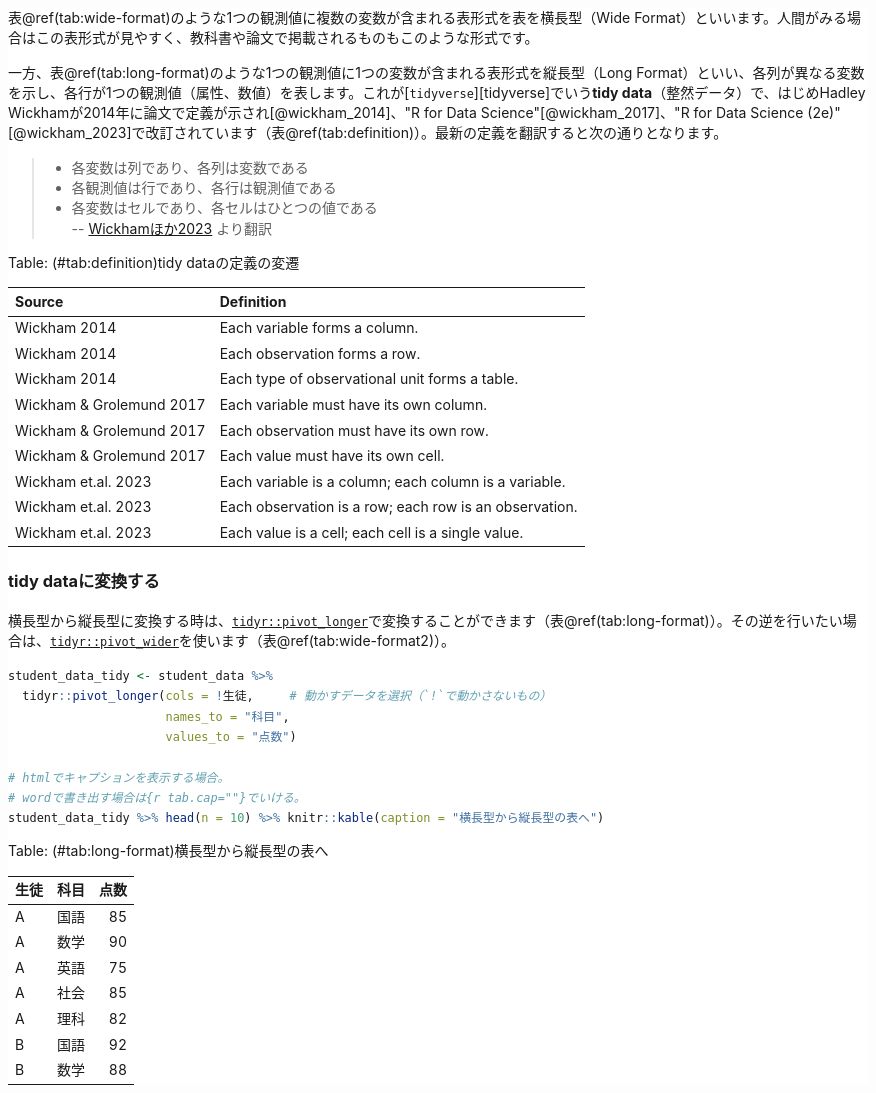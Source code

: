 表\@ref(tab:wide-format)のような1つの観測値に複数の変数が含まれる表形式を表を横長型（Wide Format）といいます。人間がみる場合はこの表形式が見やすく、教科書や論文で掲載されるものもこのような形式です。

一方、表\@ref(tab:long-format)のような1つの観測値に1つの変数が含まれる表形式を縦長型（Long Format）といい、各列が異なる変数を示し、各行が1つの観測値（属性、数値）を表します。これが[`tidyverse`][tidyverse]でいう**tidy data**（整然データ）で、はじめHadley Wickhamが2014年に論文で定義が示され[@wickham_2014]、"R for Data Science"[@wickham_2017]、"R for Data Science (2e)"[@wickham_2023]で改訂されています（表\@ref(tab:definition)）。最新の定義を翻訳すると次の通りとなります。

> -   各変数は列であり、各列は変数である
> -   各観測値は行であり、各行は観測値である
> -   各変数はセルであり、各セルはひとつの値である\
>     -- [Wickhamほか2023](https://r4ds.hadley.nz/data-tidy) より翻訳


Table: (\#tab:definition)tidy dataの定義の変遷

|Source                   |Definition                                             |
|:------------------------|:------------------------------------------------------|
|Wickham 2014             |Each variable forms a column.                          |
|Wickham 2014             |Each observation forms a row.                          |
|Wickham 2014             |Each type of observational unit forms a table.         |
|Wickham & Grolemund 2017 |Each variable must have its own column.                |
|Wickham & Grolemund 2017 |Each observation must have its own row.                |
|Wickham & Grolemund 2017 |Each value must have its own cell.                     |
|Wickham et.al. 2023      |Each variable is a column; each column is a variable.  |
|Wickham et.al. 2023      |Each observation is a row; each row is an observation. |
|Wickham et.al. 2023      |Each value is a cell; each cell is a single value.     |

### tidy dataに変換する
横長型から縦長型に変換する時は、[`tidyr::pivot_longer`](https://tidyr.tidyverse.org/reference/pivot_longer.html)で変換することができます（表\@ref(tab:long-format)）。その逆を行いたい場合は、[`tidyr::pivot_wider`](https://tidyr.tidyverse.org/reference/pivot_wider.html)を使います（表\@ref(tab:wide-format2)）。


```r
student_data_tidy <- student_data %>%
  tidyr::pivot_longer(cols = !生徒,     # 動かすデータを選択（`!`で動かさないもの）
                      names_to = "科目",
                      values_to = "点数")

# htmlでキャプションを表示する場合。
# wordで書き出す場合は{r tab.cap=""}でいける。
student_data_tidy %>% head(n = 10) %>% knitr::kable(caption = "横長型から縦長型の表へ")
```



Table: (\#tab:long-format)横長型から縦長型の表へ

|生徒 |科目 | 点数|
|:----|:----|----:|
|A    |国語 |   85|
|A    |数学 |   90|
|A    |英語 |   75|
|A    |社会 |   85|
|A    |理科 |   82|
|B    |国語 |   92|
|B    |数学 |   88|

[^1]: 「ネ申エクセル」ともいう。この弊害については奥村[-@okumura_2013]が詳しい。
[^2]: データを4つに分割した際に下からちょうど1/4にあるデータを「第1四分位数」、2/4にあるデータを「第2四分位数」（中央値）、3/4のところのデータを「第3四分位数」といい、これらを「四分位数」といいます。